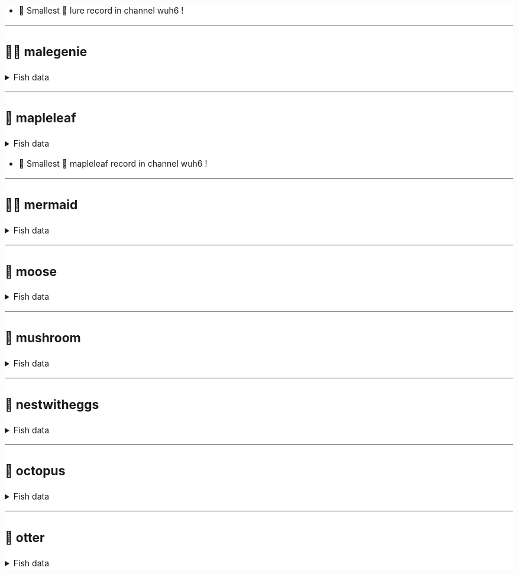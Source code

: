 
*  🥇 Smallest 🎏 lure record in channel wuh6 !

---------------

## 🧞‍♂ malegenie

<details><summary>Fish data</summary></details>

---------------

## 🍁 mapleleaf

<details><summary>Fish data</summary></details>


*  🥇 Smallest 🍁 mapleleaf record in channel wuh6 !

---------------

## 🧜‍♀️ mermaid

<details><summary>Fish data</summary></details>

---------------

## 🫎 moose

<details><summary>Fish data</summary></details>

---------------

## 🍄 mushroom

<details><summary>Fish data</summary></details>

---------------

## 🪺 nestwitheggs

<details><summary>Fish data</summary></details>

---------------

## 🐙 octopus

<details><summary>Fish data</summary></details>

---------------

## 🦦 otter

<details><summary>Fish data</summary></details>
